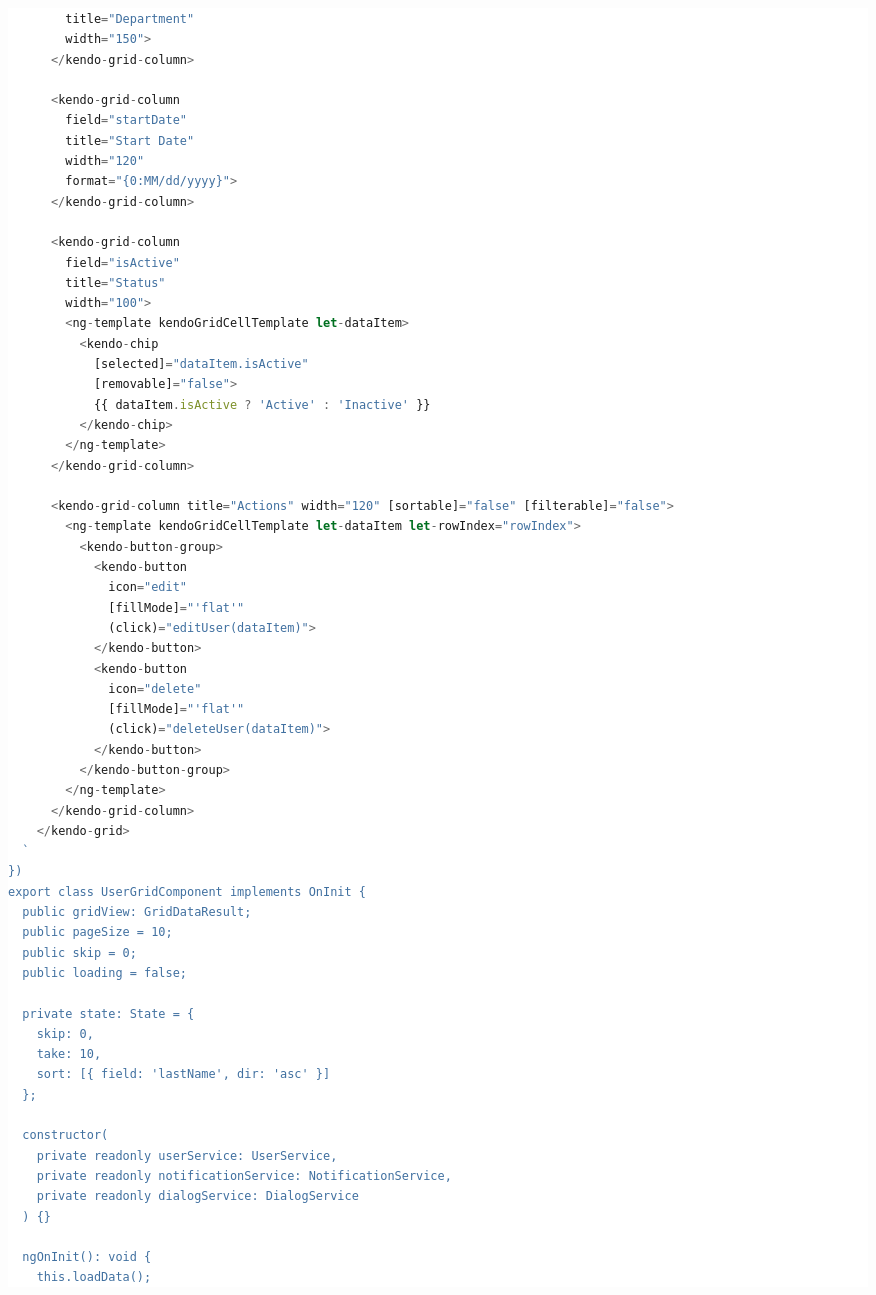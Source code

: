 ```typescript
        title="Department"
        width="150">
      </kendo-grid-column>

      <kendo-grid-column
        field="startDate"
        title="Start Date"
        width="120"
        format="{0:MM/dd/yyyy}">
      </kendo-grid-column>

      <kendo-grid-column
        field="isActive"
        title="Status"
        width="100">
        <ng-template kendoGridCellTemplate let-dataItem>
          <kendo-chip
            [selected]="dataItem.isActive"
            [removable]="false">
            {{ dataItem.isActive ? 'Active' : 'Inactive' }}
          </kendo-chip>
        </ng-template>
      </kendo-grid-column>

      <kendo-grid-column title="Actions" width="120" [sortable]="false" [filterable]="false">
        <ng-template kendoGridCellTemplate let-dataItem let-rowIndex="rowIndex">
          <kendo-button-group>
            <kendo-button
              icon="edit"
              [fillMode]="'flat'"
              (click)="editUser(dataItem)">
            </kendo-button>
            <kendo-button
              icon="delete"
              [fillMode]="'flat'"
              (click)="deleteUser(dataItem)">
            </kendo-button>
          </kendo-button-group>
        </ng-template>
      </kendo-grid-column>
    </kendo-grid>
  `
})
export class UserGridComponent implements OnInit {
  public gridView: GridDataResult;
  public pageSize = 10;
  public skip = 0;
  public loading = false;
  
  private state: State = {
    skip: 0,
    take: 10,
    sort: [{ field: 'lastName', dir: 'asc' }]
  };

  constructor(
    private readonly userService: UserService,
    private readonly notificationService: NotificationService,
    private readonly dialogService: DialogService
  ) {}

  ngOnInit(): void {
    this.loadData();
```